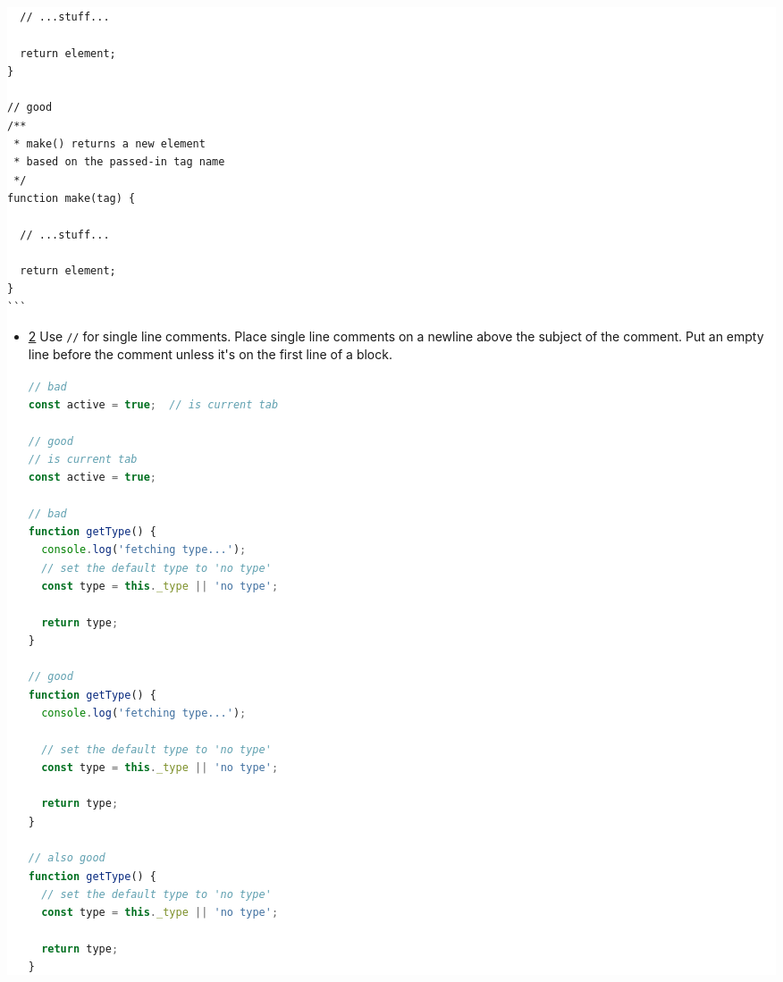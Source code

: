       // ...stuff...

      return element;
    }

    // good
    /**
     * make() returns a new element
     * based on the passed-in tag name
     */
    function make(tag) {

      // ...stuff...

      return element;
    }
    ```
    
  - [2](#comments--singleline) Use `//` for single line comments. Place single line comments on a newline above the subject of the comment. Put an empty line before the comment unless it's on the first line of a block.

    ```javascript
    // bad
    const active = true;  // is current tab

    // good
    // is current tab
    const active = true;

    // bad
    function getType() {
      console.log('fetching type...');
      // set the default type to 'no type'
      const type = this._type || 'no type';

      return type;
    }

    // good
    function getType() {
      console.log('fetching type...');

      // set the default type to 'no type'
      const type = this._type || 'no type';

      return type;
    }

    // also good
    function getType() {
      // set the default type to 'no type'
      const type = this._type || 'no type';

      return type;
    }
    ```

